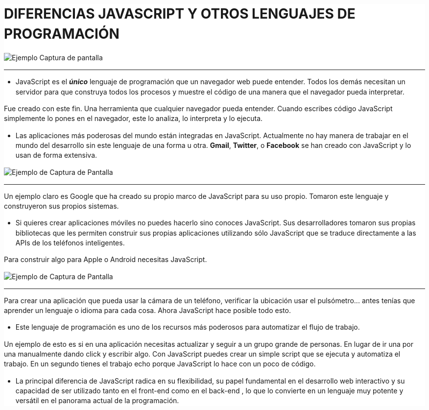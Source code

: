 # DIFERENCIAS JAVASCRIPT Y OTROS LENGUAJES DE PROGRAMACIÓN  

<img src= "https://github.com/user-attachments/assets/6ba011f5-a836-4f17-9de0-74b42cf6774f" alt = "Ejemplo Captura de pantalla" width= "600">

***

  

* JavaScript es el ***único*** lenguaje de programación que un navegador web puede entender. Todos los demás necesitan un servidor para que construya todos los procesos y muestre el código de una manera que el navegador pueda interpretar.  

Fue creado con este fin. Una herramienta que cualquier navegador pueda entender. Cuando escribes código JavaScript simplemente lo pones en el navegador, este lo analiza, lo interpreta y lo ejecuta.  

* Las aplicaciones más poderosas del mundo están integradas en JavaScript. Actualmente no hay manera de trabajar en el mundo del desarrollo sin este lenguaje de una forma u otra. **Gmail**, **Twitter**, o **Facebook** se han creado con JavaScript y lo usan de forma extensiva.  

  
  

<img src="https://github.com/user-attachments/assets/24c157a8-8b56-4e8a-9582-d5f71046adf2" alt="Ejemplo de Captura de Pantalla" width="600">


***


Un ejemplo claro es Google que ha creado su propio marco de JavaScript para su uso propio. Tomaron este lenguaje y construyeron sus propios sistemas.  

* Si quieres crear aplicaciones móviles no puedes hacerlo sino conoces JavaScript. Sus desarrolladores tomaron sus propias bibliotecas que les permiten construir sus propias aplicaciones utilizando sólo JavaScript que se traduce directamente a las APIs de los teléfonos inteligentes.  

Para construir algo para Apple o Android necesitas JavaScript.  

 

 
<img src="https://github.com/user-attachments/assets/9b430324-fe08-45a1-809c-0e6fbc878303" alt="Ejemplo de Captura de Pantalla" width="600">


***


Para crear una aplicación que pueda usar la cámara de un teléfono, verificar la ubicación usar el pulsómetro... antes tenías que aprender un lenguaje o idioma para cada cosa. Ahora JavaScript hace posible todo esto.  

* Este lenguaje de programación es uno de los recursos más poderosos para automatizar el flujo de trabajo.  

Un ejemplo de esto es si en una aplicación necesitas actualizar y seguir a un grupo grande de personas. En lugar de ir una por una manualmente dando click y escribir algo. Con JavaScript puedes crear un simple script que se ejecuta y automatiza el trabajo. En un segundo tienes el trabajo echo porque JavaScript lo hace con un poco de código.  

* La principal diferencia de JavaScript radica en su flexibilidad, su papel fundamental en el desarrollo web interactivo y su capacidad de ser utilizado tanto en el front-end como en el back-end , lo que lo convierte en un lenguaje muy potente y versátil en el panorama actual de la programación.  
